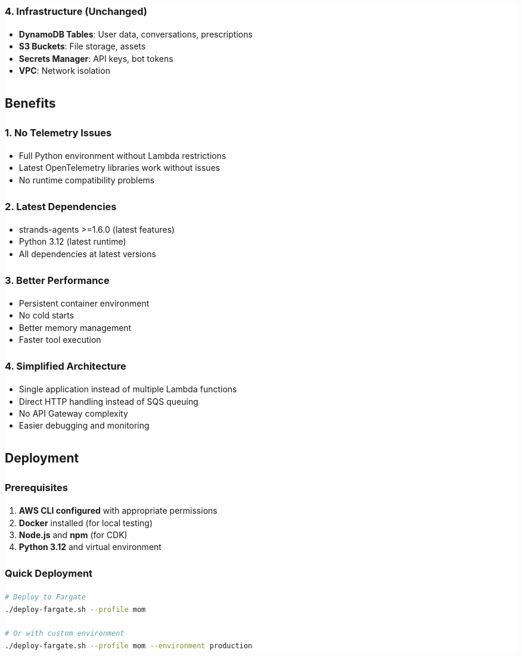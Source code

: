 ### 4. Infrastructure (Unchanged)
- **DynamoDB Tables**: User data, conversations, prescriptions
- **S3 Buckets**: File storage, assets
- **Secrets Manager**: API keys, bot tokens
- **VPC**: Network isolation

## Benefits

### 1. **No Telemetry Issues**
- Full Python environment without Lambda restrictions
- Latest OpenTelemetry libraries work without issues
- No runtime compatibility problems

### 2. **Latest Dependencies**
- strands-agents >=1.6.0 (latest features)
- Python 3.12 (latest runtime)
- All dependencies at latest versions

### 3. **Better Performance**
- Persistent container environment
- No cold starts
- Better memory management
- Faster tool execution

### 4. **Simplified Architecture**
- Single application instead of multiple Lambda functions
- Direct HTTP handling instead of SQS queuing
- No API Gateway complexity
- Easier debugging and monitoring

## Deployment

### Prerequisites

1. **AWS CLI configured** with appropriate permissions
2. **Docker** installed (for local testing)
3. **Node.js** and **npm** (for CDK)
4. **Python 3.12** and virtual environment

### Quick Deployment

```bash
# Deploy to Fargate
./deploy-fargate.sh --profile mom

# Or with custom environment
./deploy-fargate.sh --profile mom --environment production
```
